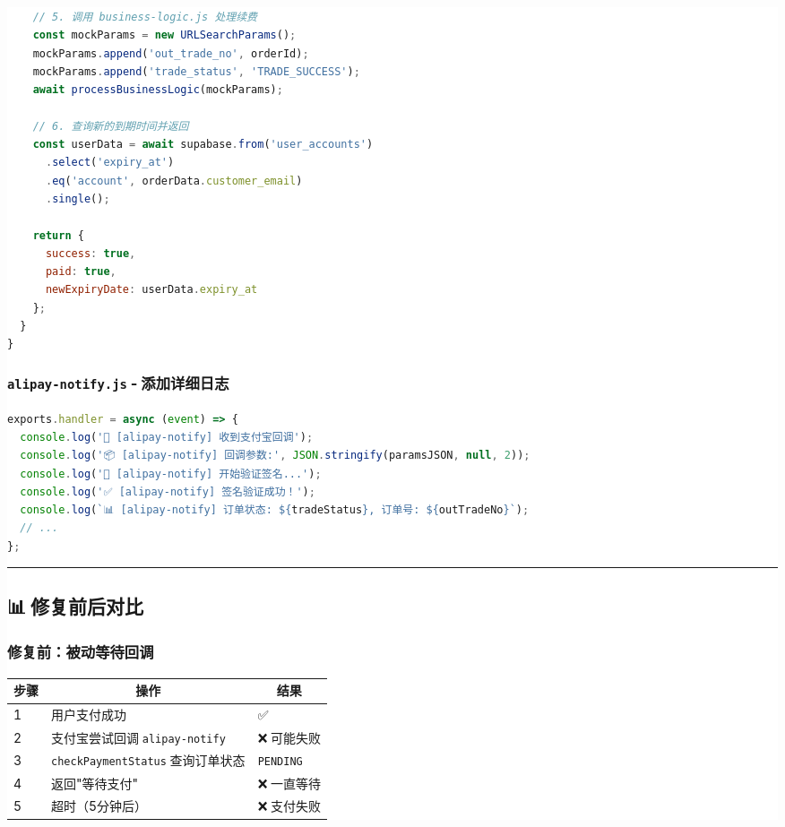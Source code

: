 ```javascript
    // 5. 调用 business-logic.js 处理续费
    const mockParams = new URLSearchParams();
    mockParams.append('out_trade_no', orderId);
    mockParams.append('trade_status', 'TRADE_SUCCESS');
    await processBusinessLogic(mockParams);
    
    // 6. 查询新的到期时间并返回
    const userData = await supabase.from('user_accounts')
      .select('expiry_at')
      .eq('account', orderData.customer_email)
      .single();
    
    return {
      success: true,
      paid: true,
      newExpiryDate: userData.expiry_at
    };
  }
}
```

### `alipay-notify.js` - 添加详细日志

```javascript
exports.handler = async (event) => {
  console.log('🔔 [alipay-notify] 收到支付宝回调');
  console.log('📦 [alipay-notify] 回调参数:', JSON.stringify(paramsJSON, null, 2));
  console.log('🔐 [alipay-notify] 开始验证签名...');
  console.log('✅ [alipay-notify] 签名验证成功！');
  console.log(`📊 [alipay-notify] 订单状态: ${tradeStatus}, 订单号: ${outTradeNo}`);
  // ...
};
```

---

## 📊 修复前后对比

### 修复前：被动等待回调

| 步骤 | 操作 | 结果 |
|------|------|------|
| 1 | 用户支付成功 | ✅ |
| 2 | 支付宝尝试回调 `alipay-notify` | ❌ 可能失败 |
| 3 | `checkPaymentStatus` 查询订单状态 | `PENDING` |
| 4 | 返回"等待支付" | ❌ 一直等待 |
| 5 | 超时（5分钟后） | ❌ 支付失败 |
